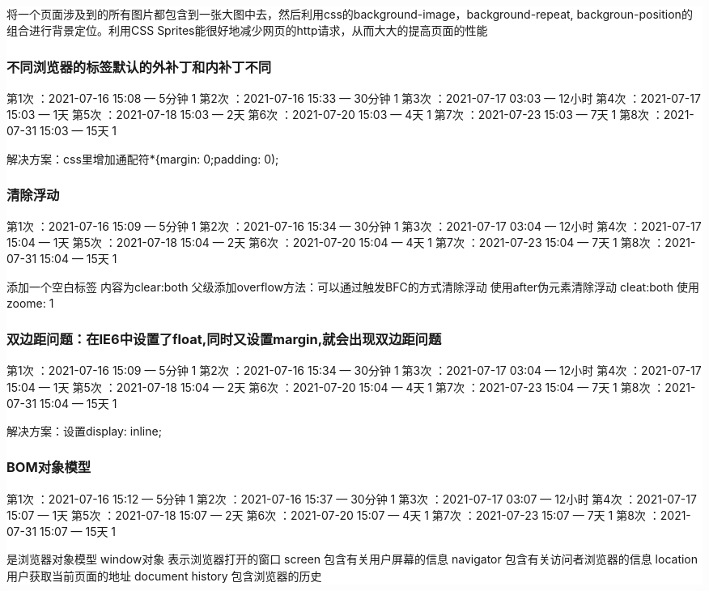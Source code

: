 将一个页面涉及到的所有图片都包含到一张大图中去，然后利用css的background-image，background-repeat,
      backgroun-position的组合进行背景定位。利用CSS Sprites能很好地减少网页的http请求，从而大大的提高页面的性能

### 不同浏览器的标签默认的外补丁和内补丁不同
第1次 ：2021-07-16 15:08 — 5分钟  1
第2次 ：2021-07-16 15:33 — 30分钟  1
第3次 ：2021-07-17 03:03 — 12小时
第4次 ：2021-07-17 15:03 — 1天
第5次 ：2021-07-18 15:03 — 2天
第6次 ：2021-07-20 15:03 — 4天  1
第7次 ：2021-07-23 15:03 — 7天  1
第8次 ：2021-07-31 15:03 — 15天  1

 解决方案：css里增加通配符*{margin: 0;padding: 0);

### 清除浮动
第1次 ：2021-07-16 15:09 — 5分钟  1
第2次 ：2021-07-16 15:34 — 30分钟  1
第3次 ：2021-07-17 03:04 — 12小时
第4次 ：2021-07-17 15:04 — 1天
第5次 ：2021-07-18 15:04 — 2天
第6次 ：2021-07-20 15:04 — 4天  1
第7次 ：2021-07-23 15:04 — 7天  1
第8次 ：2021-07-31 15:04 — 15天  1

添加一个空白标签 内容为clear:both
      父级添加overflow方法：可以通过触发BFC的方式清除浮动
      使用after伪元素清除浮动 cleat:both
      使用zoome: 1

### 双边距问题：在IE6中设置了float,同时又设置margin,就会出现双边距问题
第1次 ：2021-07-16 15:09 — 5分钟  1
第2次 ：2021-07-16 15:34 — 30分钟 1
第3次 ：2021-07-17 03:04 — 12小时
第4次 ：2021-07-17 15:04 — 1天
第5次 ：2021-07-18 15:04 — 2天
第6次 ：2021-07-20 15:04 — 4天  1
第7次 ：2021-07-23 15:04 — 7天  1
第8次 ：2021-07-31 15:04 — 15天  1

解决方案：设置display: inline;

### BOM对象模型
第1次 ：2021-07-16 15:12 — 5分钟  1
第2次 ：2021-07-16 15:37 — 30分钟 1
第3次 ：2021-07-17 03:07 — 12小时
第4次 ：2021-07-17 15:07 — 1天
第5次 ：2021-07-18 15:07 — 2天
第6次 ：2021-07-20 15:07 — 4天  1
第7次 ：2021-07-23 15:07 — 7天  1
第8次 ：2021-07-31 15:07 — 15天  1

是浏览器对象模型
        window对象 表示浏览器打开的窗口
        screen 包含有关用户屏幕的信息
        navigator 包含有关访问者浏览器的信息
        location 用户获取当前页面的地址
        document
        history 包含浏览器的历史


